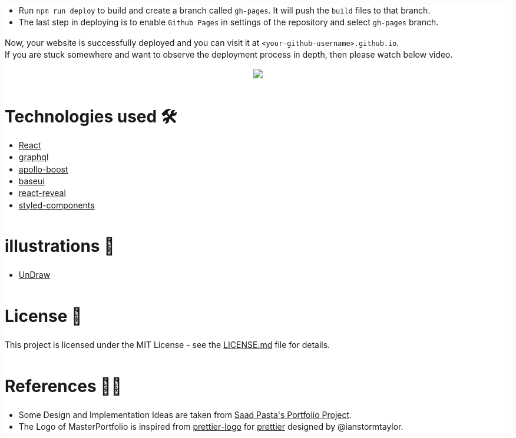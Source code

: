 - Run `npm run deploy` to build and create a branch called `gh-pages`. It will push the `build` files to that branch.
- The last step in deploying is to enable `Github Pages` in settings of the repository and select `gh-pages` branch.

Now, your website is successfully deployed and you can visit it at `<your-github-username>.github.io`.  
If you are stuck somewhere and want to observe the deployment process in depth, then please watch below video.

<p align="center"> 
    <a href="http://www.youtube.com/watch?v=IwBS39TOmpA" target="_blank">
    <img src="http://img.youtube.com/vi/IwBS39TOmpA/0.jpg"></img>
  </a>
</p>

# Technologies used 🛠️

- [React](https://reactjs.org/)
- [graphql](https://graphql.org/)
- [apollo-boost](https://www.apollographql.com/docs/react/get-started/)
- [baseui](https://github.com/uber/baseweb)
- [react-reveal](https://www.react-reveal.com/)
- [styled-components](https://styled-components.com/)

# illustrations 🍥

- [UnDraw](https://undraw.co/illustrations)

# License 📄

This project is licensed under the MIT License - see the [LICENSE.md](./LICENSE) file for details.



# References 👏🏻

- Some Design and Implementation Ideas are taken from [Saad Pasta's Portfolio Project](https://github.com/saadpasta/developerFolio).
- The Logo of MasterPortfolio is inspired from [prettier-logo](https://github.com/prettier/prettier-logo) for [prettier](https://github.com/prettier/prettier) designed by @ianstormtaylor.
